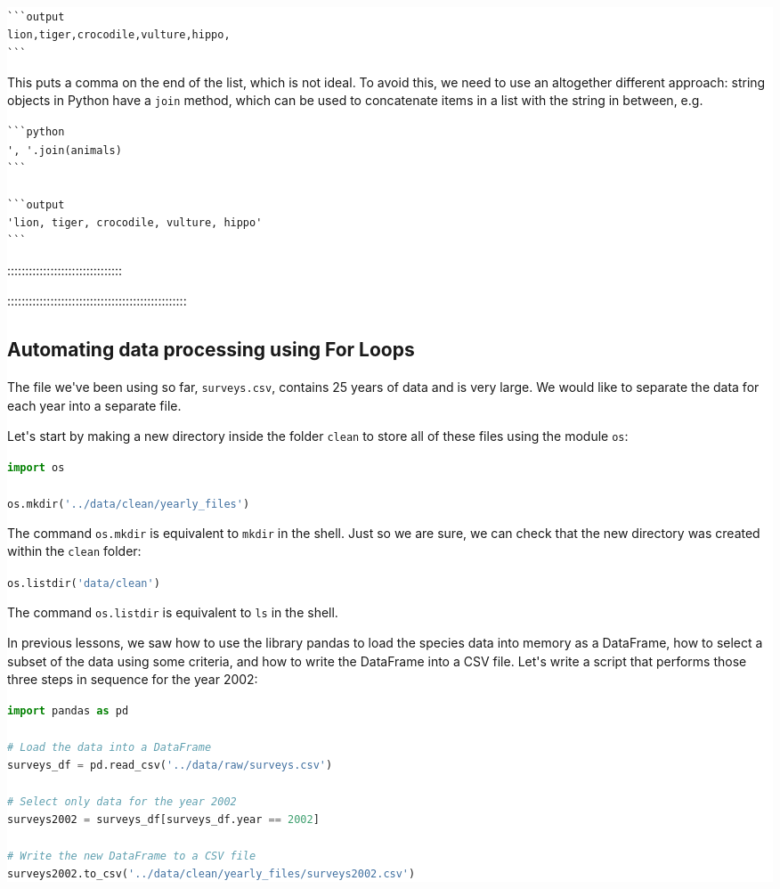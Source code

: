     ```output
    lion,tiger,crocodile,vulture,hippo,
    ```
    
   This puts a comma on the end of the list, which is not ideal.
   To avoid this, we need to use an altogether different approach:
   string objects in Python have a `join` method, 
   which can be used to concatenate items in a list with the string in between, e.g.
   
    ```python
    ', '.join(animals)
    ```
    
    ```output
    'lion, tiger, crocodile, vulture, hippo'
    ```
   
::::::::::::::::::::::::::::::::

::::::::::::::::::::::::::::::::::::::::::::::::::

## Automating data processing using For Loops

The file we've been using so far, `surveys.csv`, contains 25 years of data and is
very large. We would like to separate the data for each year into a separate
file.

Let's start by making a new directory inside the folder `clean` to store all of
these files using the module `os`:

```python
import os

os.mkdir('../data/clean/yearly_files')
```

The command `os.mkdir` is equivalent to `mkdir` in the shell. Just so we are
sure, we can check that the new directory was created within the `clean` folder:

```python
os.listdir('data/clean')
```


The command `os.listdir` is equivalent to `ls` in the shell.

In previous lessons, we saw how to use the library pandas to load the species
data into memory as a DataFrame, how to select a subset of the data using some
criteria, and how to write the DataFrame into a CSV file. Let's write a script
that performs those three steps in sequence for the year 2002:

```python
import pandas as pd

# Load the data into a DataFrame
surveys_df = pd.read_csv('../data/raw/surveys.csv')

# Select only data for the year 2002
surveys2002 = surveys_df[surveys_df.year == 2002]

# Write the new DataFrame to a CSV file
surveys2002.to_csv('../data/clean/yearly_files/surveys2002.csv')
```
